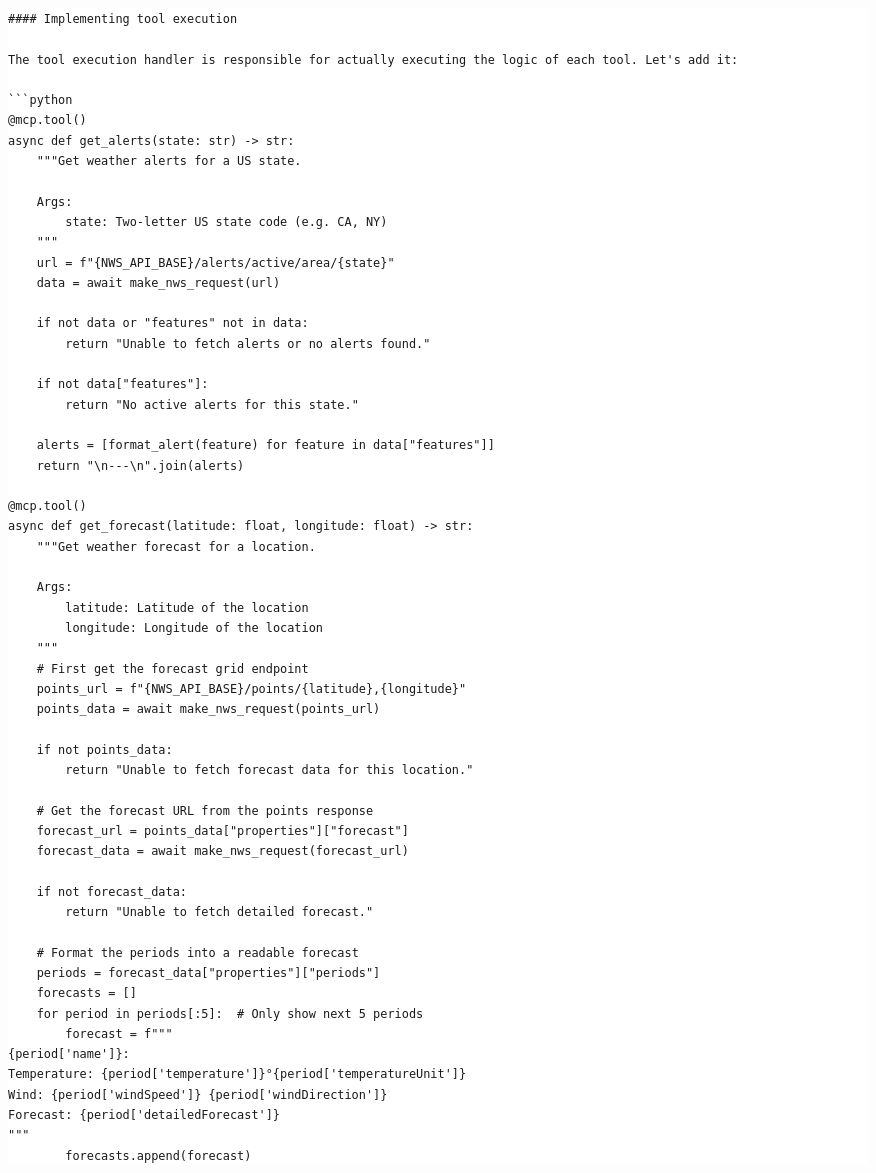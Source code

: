     #### Implementing tool execution
    
    The tool execution handler is responsible for actually executing the logic of each tool. Let's add it:
    
    ```python
    @mcp.tool()
    async def get_alerts(state: str) -> str:
        """Get weather alerts for a US state.
    
        Args:
            state: Two-letter US state code (e.g. CA, NY)
        """
        url = f"{NWS_API_BASE}/alerts/active/area/{state}"
        data = await make_nws_request(url)
    
        if not data or "features" not in data:
            return "Unable to fetch alerts or no alerts found."
    
        if not data["features"]:
            return "No active alerts for this state."
    
        alerts = [format_alert(feature) for feature in data["features"]]
        return "\n---\n".join(alerts)
    
    @mcp.tool()
    async def get_forecast(latitude: float, longitude: float) -> str:
        """Get weather forecast for a location.
    
        Args:
            latitude: Latitude of the location
            longitude: Longitude of the location
        """
        # First get the forecast grid endpoint
        points_url = f"{NWS_API_BASE}/points/{latitude},{longitude}"
        points_data = await make_nws_request(points_url)
    
        if not points_data:
            return "Unable to fetch forecast data for this location."
    
        # Get the forecast URL from the points response
        forecast_url = points_data["properties"]["forecast"]
        forecast_data = await make_nws_request(forecast_url)
    
        if not forecast_data:
            return "Unable to fetch detailed forecast."
    
        # Format the periods into a readable forecast
        periods = forecast_data["properties"]["periods"]
        forecasts = []
        for period in periods[:5]:  # Only show next 5 periods
            forecast = f"""
    {period['name']}:
    Temperature: {period['temperature']}°{period['temperatureUnit']}
    Wind: {period['windSpeed']} {period['windDirection']}
    Forecast: {period['detailedForecast']}
    """
            forecasts.append(forecast)
    